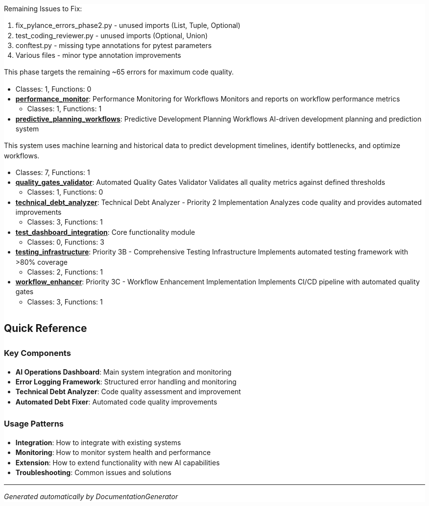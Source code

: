 Remaining Issues to Fix:
1. fix_pylance_errors_phase2.py - unused imports (List, Tuple, Optional)
2. test_coding_reviewer.py - unused imports (Optional, Union)  
3. conftest.py - missing type annotations for pytest parameters
4. Various files - minor type annotation improvements

This phase targets the remaining ~65 errors for maximum code quality.
  - Classes: 1, Functions: 0
- **[performance_monitor](performance_monitor.md)**: Performance Monitoring for Workflows
Monitors and reports on workflow performance metrics
  - Classes: 1, Functions: 1
- **[predictive_planning_workflows](predictive_planning_workflows.md)**: Predictive Development Planning Workflows
AI-driven development planning and prediction system

This system uses machine learning and historical data to predict
development timelines, identify bottlenecks, and optimize workflows.
  - Classes: 7, Functions: 1
- **[quality_gates_validator](quality_gates_validator.md)**: Automated Quality Gates Validator
Validates all quality metrics against defined thresholds
  - Classes: 1, Functions: 0
- **[technical_debt_analyzer](technical_debt_analyzer.md)**: Technical Debt Analyzer - Priority 2 Implementation
Analyzes code quality and provides automated improvements
  - Classes: 3, Functions: 1
- **[test_dashboard_integration](test_dashboard_integration.md)**: Core functionality module
  - Classes: 0, Functions: 3
- **[testing_infrastructure](testing_infrastructure.md)**: Priority 3B - Comprehensive Testing Infrastructure
Implements automated testing framework with >80% coverage
  - Classes: 2, Functions: 1
- **[workflow_enhancer](workflow_enhancer.md)**: Priority 3C - Workflow Enhancement Implementation
Implements CI/CD pipeline with automated quality gates
  - Classes: 3, Functions: 1

## Quick Reference

### Key Components
- **AI Operations Dashboard**: Main system integration and monitoring
- **Error Logging Framework**: Structured error handling and monitoring
- **Technical Debt Analyzer**: Code quality assessment and improvement
- **Automated Debt Fixer**: Automated code quality improvements

### Usage Patterns
- **Integration**: How to integrate with existing systems
- **Monitoring**: How to monitor system health and performance
- **Extension**: How to extend functionality with new AI capabilities
- **Troubleshooting**: Common issues and solutions

---

*Generated automatically by DocumentationGenerator*
